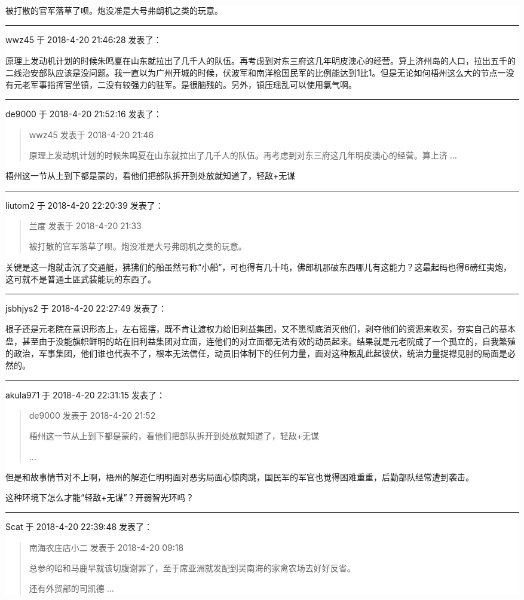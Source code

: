 

被打散的官军落草了呗。炮没准是大号弗朗机之类的玩意。

---------

wwz45 于 2018-4-20 21:46:28 发表了：

原理上发动机计划的时候朱鸣夏在山东就拉出了几千人的队伍。再考虑到对东三府这几年明皮澳心的经营。算上济州岛的人口，拉出五千的二线治安部队应该是没问题。我一直以为广州开城的时候，伏波军和南洋枪国民军的比例能达到1比1。但是无论如何梧州这么大的节点一没有元老军事指挥官坐镇，二没有较强力的驻军。是很脑残的。另外，镇压瑶乱可以使用氯气啊。

---------

de9000 于 2018-4-20 21:52:16 发表了：

> wwz45 发表于 2018-4-20 21:46
> 
> 原理上发动机计划的时候朱鸣夏在山东就拉出了几千人的队伍。再考虑到对东三府这几年明皮澳心的经营。算上济 ...



梧州这一节从上到下都是蒙的，看他们把部队拆开到处放就知道了，轻敌+无谋

---------

liutom2 于 2018-4-20 22:20:39 发表了：

> 兰度 发表于 2018-4-20 21:33
> 
> 被打散的官军落草了呗。炮没准是大号弗朗机之类的玩意。



关键是这一炮就击沉了交通艇，狒狒们的船虽然号称“小船”，可也得有几十吨，佛郎机那破东西哪儿有这能力？这最起码也得6磅红夷炮，这可就不是普通土匪武装能玩的东西了。

---------

jsbhjys2 于 2018-4-20 22:27:49 发表了：

根子还是元老院在意识形态上，左右摇摆，既不肯让渡权力给旧利益集团，又不愿彻底消灭他们，剥夺他们的资源来收买，夯实自己的基本盘，甚至由于没能旗帜鲜明的站在旧利益集团对立面，连他们的对立面都无法有效的动员起来。结果就是元老院成了一个孤立的，自我繁殖的政治，军事集团，他们谁也代表不了，根本无法信任，动员旧体制下的任何力量，面对这种叛乱此起彼伏，统治力量捉襟见肘的局面是必然的。

---------

akula971 于 2018-4-20 22:31:15 发表了：

> de9000 发表于 2018-4-20 21:52
> 
> 梧州这一节从上到下都是蒙的，看他们把部队拆开到处放就知道了，轻敌+无谋
> 
> ...



但是和故事情节对不上啊，梧州的解迩仁明明面对恶劣局面心惊肉跳，国民军的军官也觉得困难重重，后勤部队经常遭到袭击。

这种环境下怎么才能“轻敌+无谋”？开弱智光环吗？

---------

Scat 于 2018-4-20 22:39:48 发表了：

> 南海农庄店小二 发表于 2018-4-20 09:18
> 
> 总参的昭和马鹿早就该切腹谢罪了，至于席亚洲就发配到吴南海的家禽农场去好好反省。
> 
> 还有外贸部的司凯德 ...
